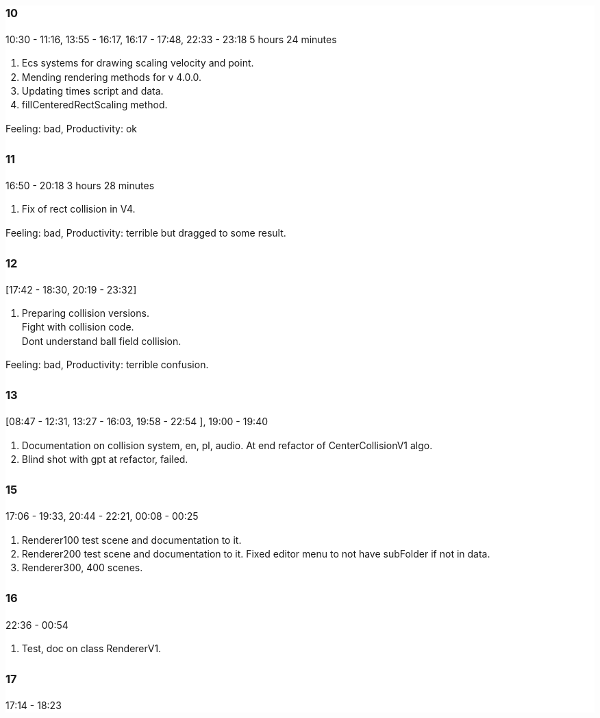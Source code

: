 ### 10

10:30 - 11:16, 13:55 - 16:17, 16:17 - 17:48, 22:33 - 23:18
5 hours 24 minutes

1. Ecs systems for drawing scaling velocity and point.
2. Mending rendering methods for v 4.0.0.
3. Updating times script and data.
4. fillCenteredRectScaling method.

Feeling: bad, Productivity: ok

### 11

16:50 - 20:18
3 hours 28 minutes

1. Fix of rect collision in V4.

Feeling: bad, Productivity: terrible but dragged to some result.

### 12

[17:42 - 18:30, 20:19 - 23:32]

1. Preparing collision versions.  
   Fight with collision code.  
   Dont understand ball field collision.

Feeling: bad, Productivity: terrible confusion.

### 13

[08:47 - 12:31, 13:27 - 16:03, 19:58 - 22:54 ], 19:00 - 19:40

1. Documentation on collision system, en, pl, audio. At end refactor of CenterCollisionV1 algo.
2. Blind shot with gpt at refactor, failed.

### 15

17:06 - 19:33, 20:44 - 22:21, 00:08 - 00:25

1. Renderer100 test scene and documentation to it.
2. Renderer200 test scene and documentation to it. Fixed editor menu to not have subFolder if not in data.
3. Renderer300, 400 scenes.

### 16

22:36 - 00:54

1. Test, doc on class RendererV1.

### 17

17:14 - 18:23

